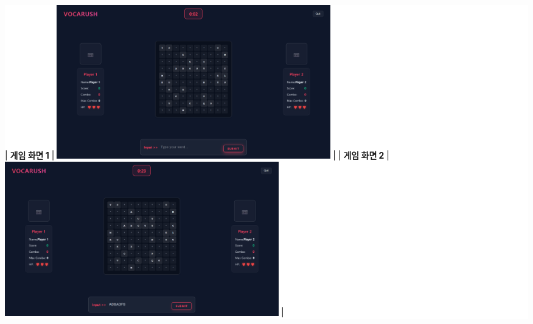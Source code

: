  | **게임 화면 1** | <img src="./images/GameView-1.png" width="450px" /> | 
 | **게임 화면 2** | <img src="./images/GameView-2.png" width="450px" /> | 